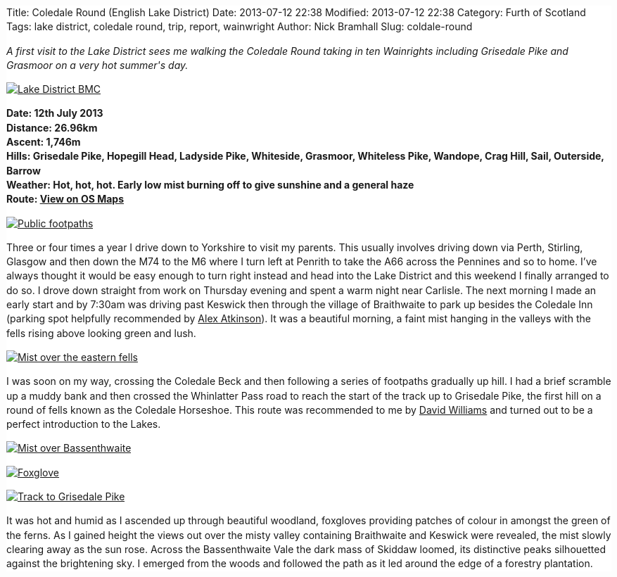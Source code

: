 Title: Coledale Round (English Lake District)
Date: 2013-07-12 22:38
Modified: 2013-07-12 22:38
Category: Furth of Scotland
Tags: lake district, coledale round, trip, report, wainwright
Author: Nick Bramhall
Slug: coldale-round

_A first visit to the Lake District sees me walking the Coledale Round taking in ten Wainrights including Grisedale Pike and Grasmoor on a very hot summer's day._

[![Lake District BMC](http://farm4.staticflickr.com/3736/9272701317_099a993c26_b.jpg)](http://flic.kr/p/f8p23D "Lake District BMC by Nick Bramhall, on Flickr")



**Date: 12th July 2013  
Distance: 26.96km  
Ascent: 1,746m  
Hills: Grisedale Pike, Hopegill Head, Ladyside Pike, Whiteside, Grasmoor, Whiteless Pike, Wandope, Crag Hill, Sail, Outerside, Barrow  
Weather: Hot, hot, hot. Early low mist burning off to give sunshine and a general haze   
Route: [View on OS Maps](https://www.invertedworld.co.uk/hillwalking/hillwalk/232)**

[![Public footpaths](http://farm6.staticflickr.com/5491/9302447121_dbbef710b9_b.jpg)](http://flic.kr/p/fb2trk "Public footpaths by Nick Bramhall, on Flickr")

Three or four times a year I drive down to Yorkshire to visit my parents. This usually involves driving down via Perth, Stirling, Glasgow and then down the M74 to the M6 where I turn left at Penrith to take the A66 across the Pennines and so to home. I’ve always thought it would be easy enough to turn right instead and head into the Lake District and this weekend I finally arranged to do so. I drove down straight from work on Thursday evening and spent a warm night near Carlisle. The next morning I made an early start and by 7:30am was driving past Keswick then through the village of Braithwaite to park up besides the Coledale Inn (parking spot helpfully recommended by [Alex Atkinson](https://twitter.com/atkypne)). It was a beautiful morning, a faint mist hanging in the valleys with the fells rising above looking green and lush.

[![Mist over the eastern fells](http://farm3.staticflickr.com/2880/9302407035_7c892aa12d_b.jpg)](http://flic.kr/p/fb2gwc "Mist over the eastern fells by Nick Bramhall, on Flickr")

I was soon on my way, crossing the Coledale Beck and then following a series of footpaths gradually up hill. I had a brief scramble up a muddy bank and then crossed the Whinlatter Pass road to reach the start of the track up to Grisedale Pike, the first hill on a round of fells known as the Coledale Horseshoe. This route was recommended to me by [David Williams](http://fellbound.blogspot.co.uk/) and turned out to be a perfect introduction to the Lakes.

[![Mist over Bassenthwaite](http://farm3.staticflickr.com/2821/9302400713_2c500af07c_b.jpg)](http://flic.kr/p/fb2eDc "Mist over Bassenthwaite by Nick Bramhall, on Flickr")

[![Foxglove](http://farm8.staticflickr.com/7288/9305165794_74538d4bc1_b.jpg)](http://flic.kr/p/fbgpB1 "Foxglove by Nick Bramhall, on Flickr")

[![Track to Grisedale Pike](http://farm4.staticflickr.com/3720/9305148550_899a85a0e0_b.jpg)](http://flic.kr/p/fbgjtG "Track to Grisedale Pike by Nick Bramhall, on Flickr")

It was hot and humid as I ascended up through beautiful woodland, foxgloves providing patches of colour in amongst the green of the ferns. As I gained height the views out over the misty valley containing Braithwaite and Keswick were revealed, the mist slowly clearing away as the sun rose. Across the Bassenthwaite Vale the dark mass of Skiddaw loomed, its distinctive peaks silhouetted against the brightening sky. I emerged from the woods and followed the path as it led around the edge of a forestry plantation. 
